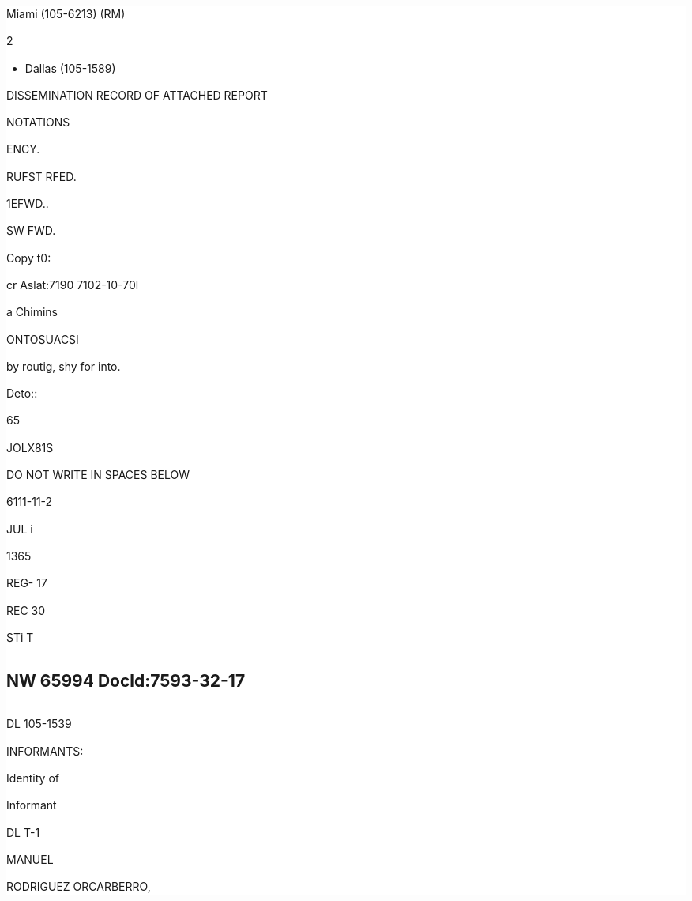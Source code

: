 Miami (105-6213) (RM)

2

- Dallas (105-1589)

DISSEMINATION RECORD OF ATTACHED REPORT

NOTATIONS

ENCY.

RUFST RFED.

1EFWD..

SW FWD.

Copy t0:

cr Aslat:7190 7102-10-70l

a Chimins

ONTOSUACSI

by routig, shy for into.

Deto::

65

JOLX81S

DO NOT WRITE IN SPACES BELOW

6111-11-2

JUL i

1365

REG- 17

REC 30

STi T

NW 65994 Docld:7593-32-17
---

##
DL 105-1539

INFORMANTS:

Identity of

Informant

DL T-1

MANUEL

RODRIGUEZ ORCARBERRO,
